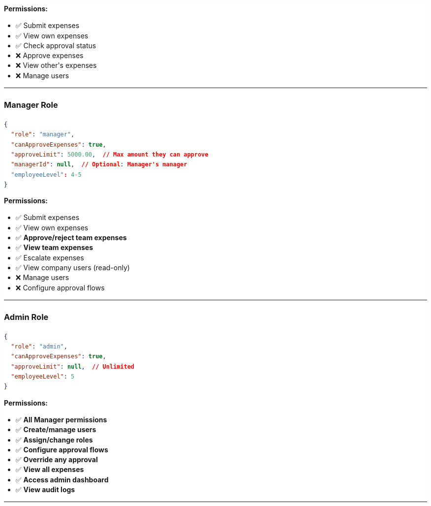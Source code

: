 **Permissions:**
- ✅ Submit expenses
- ✅ View own expenses
- ✅ Check approval status
- ❌ Approve expenses
- ❌ View other's expenses
- ❌ Manage users

---

### **Manager Role**
```json
{
  "role": "manager",
  "canApproveExpenses": true,
  "approveLimit": 5000.00,  // Max amount they can approve
  "managerId": null,  // Optional: Manager's manager
  "employeeLevel": 4-5
}
```

**Permissions:**
- ✅ Submit expenses
- ✅ View own expenses
- ✅ **Approve/reject team expenses**
- ✅ **View team expenses**
- ✅ Escalate expenses
- ✅ View company users (read-only)
- ❌ Manage users
- ❌ Configure approval flows

---

### **Admin Role**
```json
{
  "role": "admin",
  "canApproveExpenses": true,
  "approveLimit": null,  // Unlimited
  "employeeLevel": 5
}
```

**Permissions:**
- ✅ **All Manager permissions**
- ✅ **Create/manage users**
- ✅ **Assign/change roles**
- ✅ **Configure approval flows**
- ✅ **Override any approval**
- ✅ **View all expenses**
- ✅ **Access admin dashboard**
- ✅ **View audit logs**

---